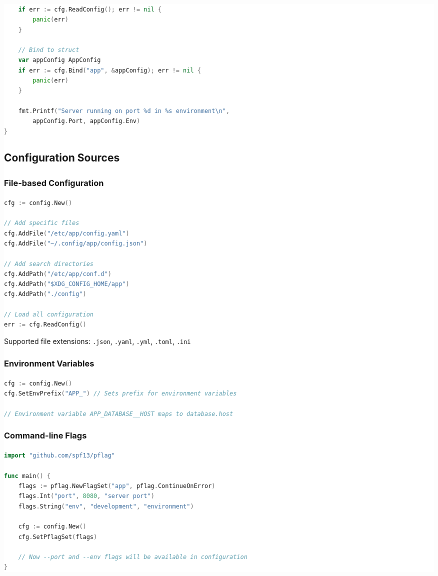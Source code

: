 ```go
    if err := cfg.ReadConfig(); err != nil {
        panic(err)
    }

    // Bind to struct
    var appConfig AppConfig
    if err := cfg.Bind("app", &appConfig); err != nil {
        panic(err)
    }

    fmt.Printf("Server running on port %d in %s environment\n",
        appConfig.Port, appConfig.Env)
}
```

## Configuration Sources

### File-based Configuration

```go
cfg := config.New()

// Add specific files
cfg.AddFile("/etc/app/config.yaml")
cfg.AddFile("~/.config/app/config.json")

// Add search directories
cfg.AddPath("/etc/app/conf.d")
cfg.AddPath("$XDG_CONFIG_HOME/app")
cfg.AddPath("./config")

// Load all configuration
err := cfg.ReadConfig()
```

Supported file extensions: `.json`, `.yaml`, `.yml`, `.toml`, `.ini`

### Environment Variables

```go
cfg := config.New()
cfg.SetEnvPrefix("APP_") // Sets prefix for environment variables

// Environment variable APP_DATABASE__HOST maps to database.host
```

### Command-line Flags

```go
import "github.com/spf13/pflag"

func main() {
    flags := pflag.NewFlagSet("app", pflag.ContinueOnError)
    flags.Int("port", 8080, "server port")
    flags.String("env", "development", "environment")

    cfg := config.New()
    cfg.SetPflagSet(flags)

    // Now --port and --env flags will be available in configuration
}
```
